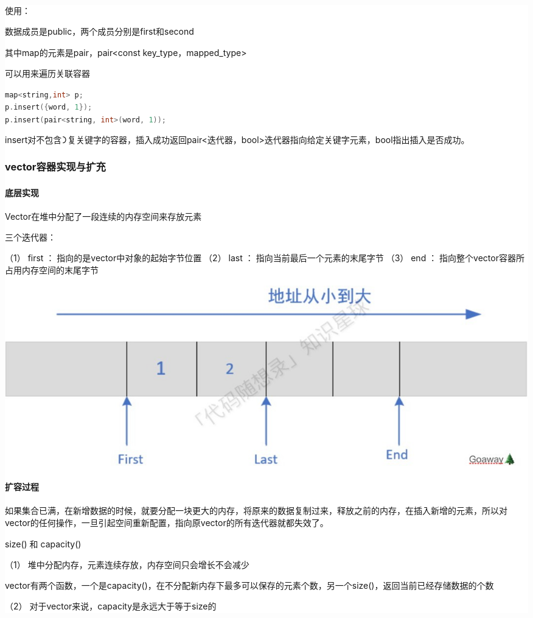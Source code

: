使⽤：

数据成员是public，两个成员分别是first和second

其中map的元素是pair，pair<const key_type，mapped_type>

可以⽤来遍历关联容器

~~~C++
map<string,int> p;
p.insert({word, 1});
p.insert(pair<string, int>(word, 1));
~~~

insert对不包含᯿复关键字的容器，插⼊成功返回pair<迭代器，bool>迭代器指向给定关键字元素，bool指出插⼊是否成功。

### vector容器实现与扩充

#### 底层实现

Vector在堆中分配了⼀段连续的内存空间来存放元素 

三个迭代器：

（1）	first ： 指向的是vector中对象的起始字节位置
（2）	last ： 指向当前最后⼀个元素的末尾字节
（3）	end  ： 指向整个vector容器所占⽤内存空间的末尾字节

![image-20230316102937423](Programming_language.assets/image-20230316102937423.png)

#### 扩容过程

如果集合已满，在新增数据的时候，就要分配⼀块更⼤的内存，将原来的数据复制过来，释放之前的内存，在插⼊新增的元素，所以对vector的任何操作，⼀旦引起空间重新配置，指向原vector的所有迭代器就都失效了。

size() 和 capacity()

（1）	堆中分配内存，元素连续存放，内存空间只会增⻓不会减少

vector有两个函数，⼀个是capacity()，在不分配新内存下最多可以保存的元素个数，另⼀个size()，返回当前已经存储数据的个数

（2）	对于vector来说，capacity是永远⼤于等于size的
